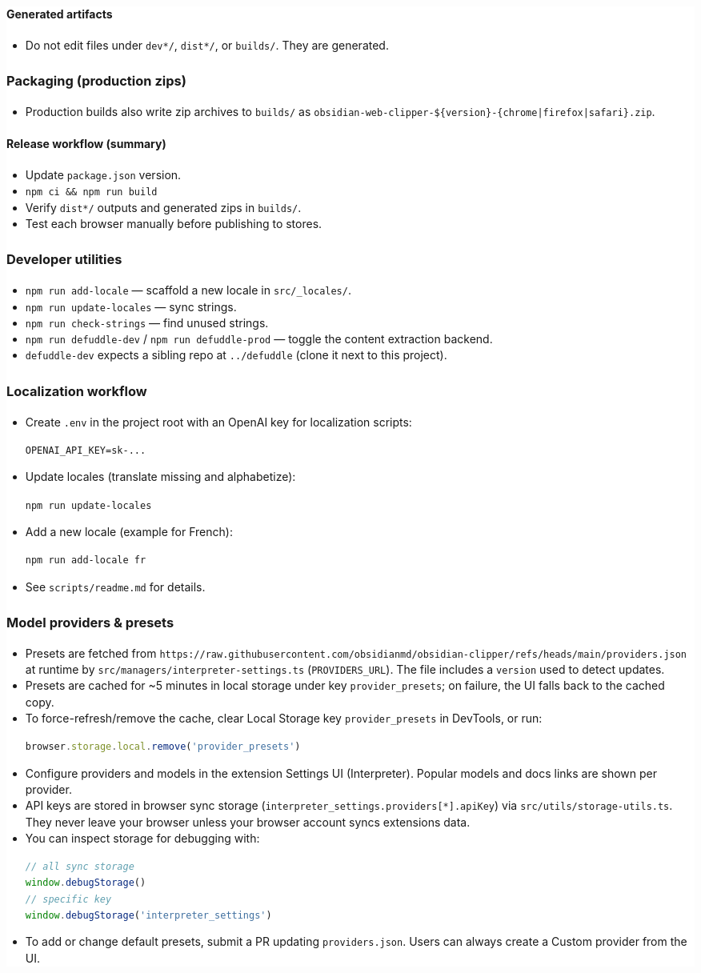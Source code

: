 #### Generated artifacts

- Do not edit files under `dev*/`, `dist*/`, or `builds/`. They are generated.

### Packaging (production zips)

- Production builds also write zip archives to `builds/` as `obsidian-web-clipper-${version}-{chrome|firefox|safari}.zip`.

#### Release workflow (summary)

- Update `package.json` version.
- `npm ci && npm run build`
- Verify `dist*/` outputs and generated zips in `builds/`.
- Test each browser manually before publishing to stores.

### Developer utilities

- `npm run add-locale` — scaffold a new locale in `src/_locales/`.
- `npm run update-locales` — sync strings.
- `npm run check-strings` — find unused strings.
- `npm run defuddle-dev` / `npm run defuddle-prod` — toggle the content extraction backend.
- `defuddle-dev` expects a sibling repo at `../defuddle` (clone it next to this project).

### Localization workflow

- Create `.env` in the project root with an OpenAI key for localization scripts:
  ```env
  OPENAI_API_KEY=sk-...
  ```
- Update locales (translate missing and alphabetize):
  ```bash
  npm run update-locales
  ```
- Add a new locale (example for French):
  ```bash
  npm run add-locale fr
  ```
- See `scripts/readme.md` for details.

### Model providers & presets

- Presets are fetched from `https://raw.githubusercontent.com/obsidianmd/obsidian-clipper/refs/heads/main/providers.json` at runtime by `src/managers/interpreter-settings.ts` (`PROVIDERS_URL`). The file includes a `version` used to detect updates.
- Presets are cached for ~5 minutes in local storage under key `provider_presets`; on failure, the UI falls back to the cached copy.
- To force-refresh/remove the cache, clear Local Storage key `provider_presets` in DevTools, or run:
  ```js
  browser.storage.local.remove('provider_presets')
  ```
- Configure providers and models in the extension Settings UI (Interpreter). Popular models and docs links are shown per provider.
- API keys are stored in browser sync storage (`interpreter_settings.providers[*].apiKey`) via `src/utils/storage-utils.ts`. They never leave your browser unless your browser account syncs extensions data.
- You can inspect storage for debugging with:
  ```js
  // all sync storage
  window.debugStorage()
  // specific key
  window.debugStorage('interpreter_settings')
  ```
- To add or change default presets, submit a PR updating `providers.json`. Users can always create a Custom provider from the UI.
